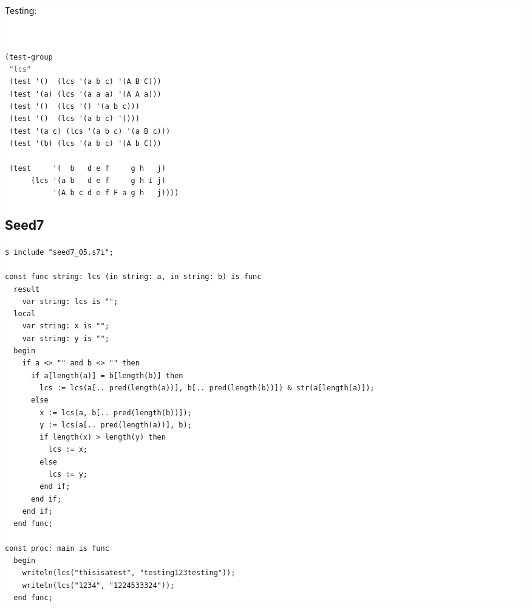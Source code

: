 
Testing:

```scheme


(test-group
 "lcs"
 (test '()  (lcs '(a b c) '(A B C)))
 (test '(a) (lcs '(a a a) '(A A a)))
 (test '()  (lcs '() '(a b c)))
 (test '()  (lcs '(a b c) '()))
 (test '(a c) (lcs '(a b c) '(a B c)))
 (test '(b) (lcs '(a b c) '(A b C)))
 
 (test     '(  b   d e f     g h   j)
      (lcs '(a b   d e f     g h i j)
           '(A b c d e f F a g h   j))))

```



## Seed7


```seed7
$ include "seed7_05.s7i";

const func string: lcs (in string: a, in string: b) is func
  result
    var string: lcs is "";
  local
    var string: x is "";
    var string: y is "";
  begin
    if a <> "" and b <> "" then
      if a[length(a)] = b[length(b)] then
        lcs := lcs(a[.. pred(length(a))], b[.. pred(length(b))]) & str(a[length(a)]);
      else
        x := lcs(a, b[.. pred(length(b))]);
        y := lcs(a[.. pred(length(a))], b);
        if length(x) > length(y) then
          lcs := x;
        else
          lcs := y;
        end if;
      end if;
    end if;
  end func;

const proc: main is func
  begin
    writeln(lcs("thisisatest", "testing123testing"));
    writeln(lcs("1234", "1224533324"));
  end func;
```
